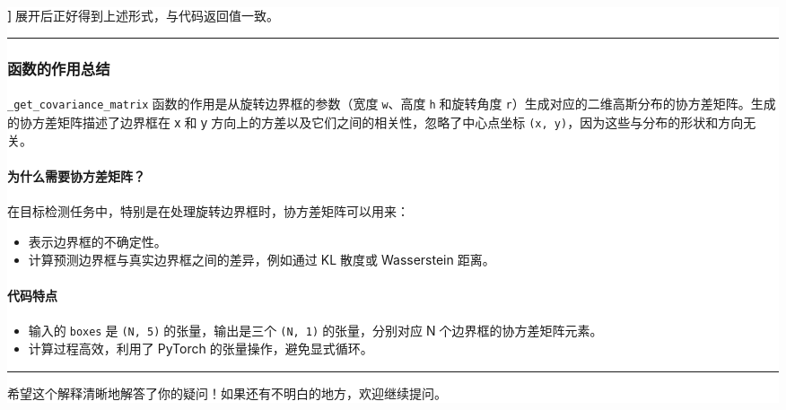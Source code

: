   \]
  展开后正好得到上述形式，与代码返回值一致。

---

### 函数的作用总结
`_get_covariance_matrix` 函数的作用是从旋转边界框的参数（宽度 `w`、高度 `h` 和旋转角度 `r`）生成对应的二维高斯分布的协方差矩阵。生成的协方差矩阵描述了边界框在 x 和 y 方向上的方差以及它们之间的相关性，忽略了中心点坐标 `(x, y)`，因为这些与分布的形状和方向无关。

#### 为什么需要协方差矩阵？
在目标检测任务中，特别是在处理旋转边界框时，协方差矩阵可以用来：
- 表示边界框的不确定性。
- 计算预测边界框与真实边界框之间的差异，例如通过 KL 散度或 Wasserstein 距离。

#### 代码特点
- 输入的 `boxes` 是 `(N, 5)` 的张量，输出是三个 `(N, 1)` 的张量，分别对应 N 个边界框的协方差矩阵元素。
- 计算过程高效，利用了 PyTorch 的张量操作，避免显式循环。

---

希望这个解释清晰地解答了你的疑问！如果还有不明白的地方，欢迎继续提问。